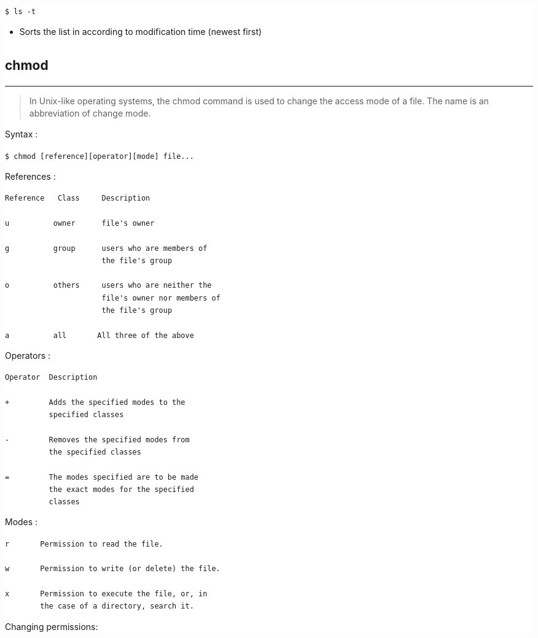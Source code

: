 ```
$ ls -t
```
* Sorts the list in according to modification time (newest first) 




## chmod 
***
> In Unix-like operating systems, the chmod command is used to change the access mode of a file.
The name is an abbreviation of change mode.

Syntax : 
```
$ chmod [reference][operator][mode] file... 
```

References : 
```
Reference   Class     Description

u          owner      file's owner

g          group      users who are members of
                      the file's group

o          others     users who are neither the
                      file's owner nor members of 
                      the file's group

a          all       All three of the above
```

Operators : 
```
Operator  Description

+         Adds the specified modes to the
          specified classes

-         Removes the specified modes from 
          the specified classes

=         The modes specified are to be made
          the exact modes for the specified 
          classes
```
Modes : 
```
r       Permission to read the file.

w       Permission to write (or delete) the file.

x       Permission to execute the file, or, in
        the case of a directory, search it.
```
Changing permissions:
